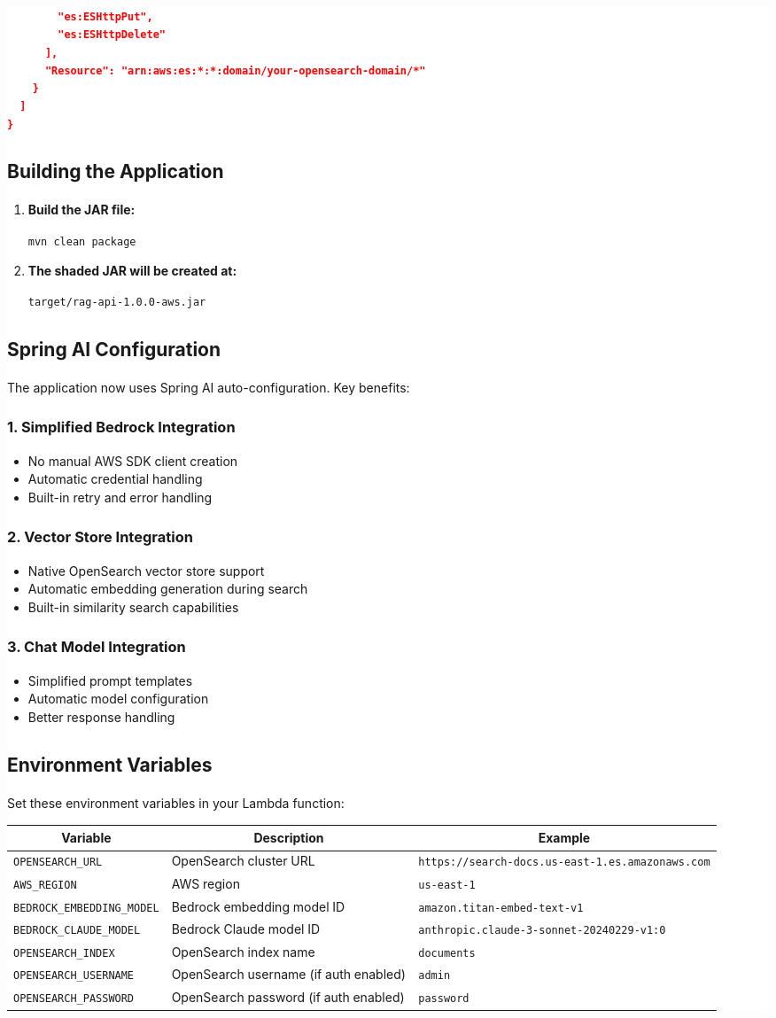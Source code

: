 ```json
        "es:ESHttpPut",
        "es:ESHttpDelete"
      ],
      "Resource": "arn:aws:es:*:*:domain/your-opensearch-domain/*"
    }
  ]
}
```

## Building the Application

1. **Build the JAR file:**
   ```bash
   mvn clean package
   ```

2. **The shaded JAR will be created at:**
   ```
   target/rag-api-1.0.0-aws.jar
   ```

## Spring AI Configuration

The application now uses Spring AI auto-configuration. Key benefits:

### 1. **Simplified Bedrock Integration**
- No manual AWS SDK client creation
- Automatic credential handling
- Built-in retry and error handling

### 2. **Vector Store Integration**
- Native OpenSearch vector store support
- Automatic embedding generation during search
- Built-in similarity search capabilities

### 3. **Chat Model Integration**
- Simplified prompt templates
- Automatic model configuration
- Better response handling

## Environment Variables

Set these environment variables in your Lambda function:

| Variable | Description | Example |
|----------|-------------|---------|
| `OPENSEARCH_URL` | OpenSearch cluster URL | `https://search-docs.us-east-1.es.amazonaws.com` |
| `AWS_REGION` | AWS region | `us-east-1` |
| `BEDROCK_EMBEDDING_MODEL` | Bedrock embedding model ID | `amazon.titan-embed-text-v1` |
| `BEDROCK_CLAUDE_MODEL` | Bedrock Claude model ID | `anthropic.claude-3-sonnet-20240229-v1:0` |
| `OPENSEARCH_INDEX` | OpenSearch index name | `documents` |
| `OPENSEARCH_USERNAME` | OpenSearch username (if auth enabled) | `admin` |
| `OPENSEARCH_PASSWORD` | OpenSearch password (if auth enabled) | `password` |

